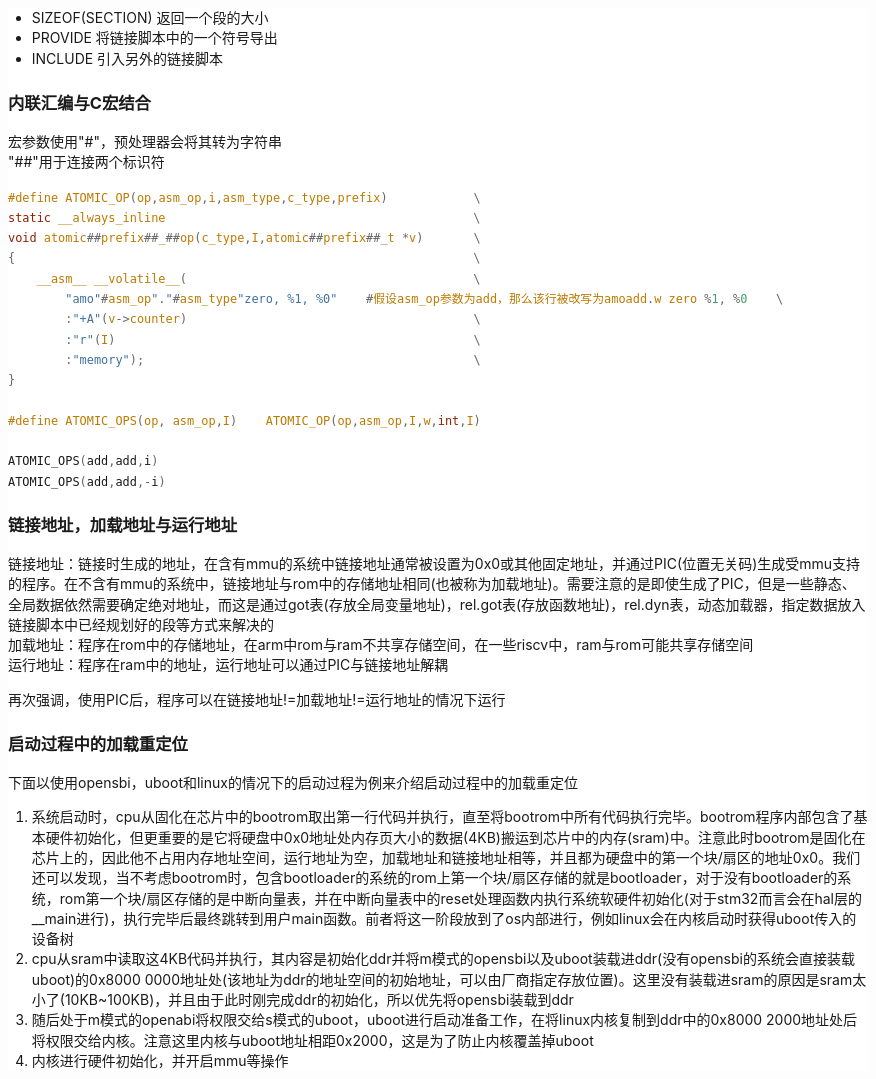 * SIZEOF(SECTION)
返回一个段的大小
* PROVIDE
将链接脚本中的一个符号导出
* INCLUDE
引入另外的链接脚本

### 内联汇编与C宏结合

宏参数使用"#"，预处理器会将其转为字符串  
"##"用于连接两个标识符
```c
#define ATOMIC_OP(op,asm_op,i,asm_type,c_type,prefix)            \
static __always_inline                                           \
void atomic##prefix##_##op(c_type,I,atomic##prefix##_t *v)       \
{                                                                \
    __asm__ __volatile__(                                        \
        "amo"#asm_op"."#asm_type"zero, %1, %0"    #假设asm_op参数为add，那么该行被改写为amoadd.w zero %1, %0    \
        :"+A"(v->counter)                                        \
        :"r"(I)                                                  \
        :"memory");                                              \
}

#define ATOMIC_OPS(op, asm_op,I)    ATOMIC_OP(op,asm_op,I,w,int,I)

ATOMIC_OPS(add,add,i)
ATOMIC_OPS(add,add,-i)
```

### 链接地址，加载地址与运行地址

链接地址：链接时生成的地址，在含有mmu的系统中链接地址通常被设置为0x0或其他固定地址，并通过PIC(位置无关码)生成受mmu支持的程序。在不含有mmu的系统中，链接地址与rom中的存储地址相同(也被称为加载地址)。需要注意的是即使生成了PIC，但是一些静态、全局数据依然需要确定绝对地址，而这是通过got表(存放全局变量地址)，rel.got表(存放函数地址)，rel.dyn表，动态加载器，指定数据放入链接脚本中已经规划好的段等方式来解决的  
加载地址：程序在rom中的存储地址，在arm中rom与ram不共享存储空间，在一些riscv中，ram与rom可能共享存储空间  
运行地址：程序在ram中的地址，运行地址可以通过PIC与链接地址解耦  

再次强调，使用PIC后，程序可以在链接地址!=加载地址!=运行地址的情况下运行  

### 启动过程中的加载重定位

下面以使用opensbi，uboot和linux的情况下的启动过程为例来介绍启动过程中的加载重定位  

1. 系统启动时，cpu从固化在芯片中的bootrom取出第一行代码并执行，直至将bootrom中所有代码执行完毕。bootrom程序内部包含了基本硬件初始化，但更重要的是它将硬盘中0x0地址处内存页大小的数据(4KB)搬运到芯片中的内存(sram)中。注意此时bootrom是固化在芯片上的，因此他不占用内存地址空间，运行地址为空，加载地址和链接地址相等，并且都为硬盘中的第一个块/扇区的地址0x0。我们还可以发现，当不考虑bootrom时，包含bootloader的系统的rom上第一个块/扇区存储的就是bootloader，对于没有bootloader的系统，rom第一个块/扇区存储的是中断向量表，并在中断向量表中的reset处理函数内执行系统软硬件初始化(对于stm32而言会在hal层的__main进行)，执行完毕后最终跳转到用户main函数。前者将这一阶段放到了os内部进行，例如linux会在内核启动时获得uboot传入的设备树
2. cpu从sram中读取这4KB代码并执行，其内容是初始化ddr并将m模式的opensbi以及uboot装载进ddr(没有opensbi的系统会直接装载uboot)的0x8000 0000地址处(该地址为ddr的地址空间的初始地址，可以由厂商指定存放位置)。这里没有装载进sram的原因是sram太小了(10KB~100KB)，并且由于此时刚完成ddr的初始化，所以优先将opensbi装载到ddr
3. 随后处于m模式的openabi将权限交给s模式的uboot，uboot进行启动准备工作，在将linux内核复制到ddr中的0x8000 2000地址处后将权限交给内核。注意这里内核与uboot地址相距0x2000，这是为了防止内核覆盖掉uboot
4. 内核进行硬件初始化，并开启mmu等操作
